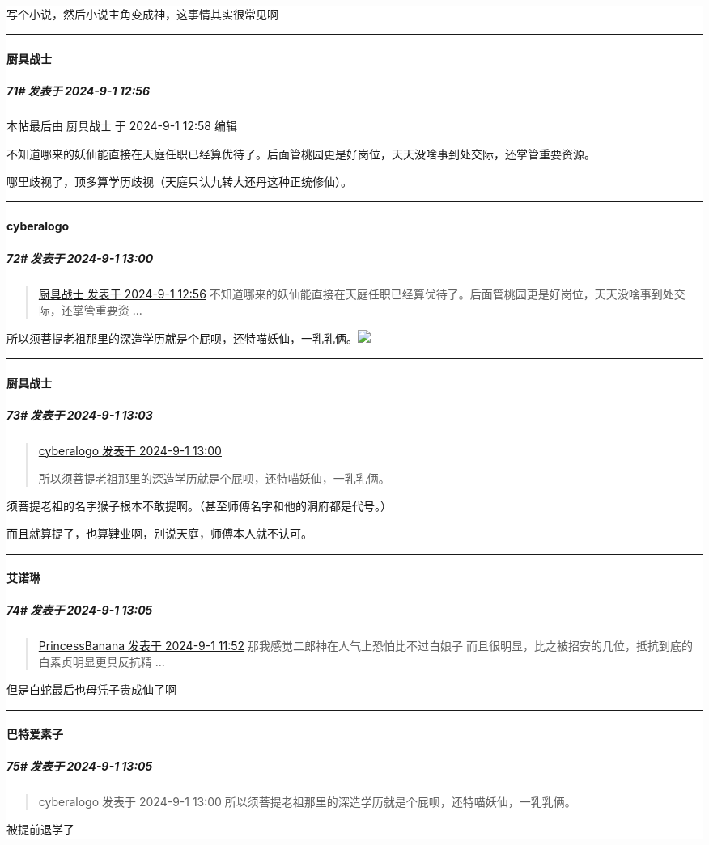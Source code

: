 写个小说，然后小说主角变成神，这事情其实很常见啊

*****

####  厨具战士  
##### 71#       发表于 2024-9-1 12:56

 本帖最后由 厨具战士 于 2024-9-1 12:58 编辑 

不知道哪来的妖仙能直接在天庭任职已经算优待了。后面管桃园更是好岗位，天天没啥事到处交际，还掌管重要资源。

哪里歧视了，顶多算学历歧视（天庭只认九转大还丹这种正统修仙）。


*****

####  cyberalogo  
##### 72#       发表于 2024-9-1 13:00

<blockquote><a href="httphttps://bbs.saraba1st.com/2b/forum.php?mod=redirect&amp;goto=findpost&amp;pid=66080409&amp;ptid=2197522" target="_blank">厨具战士 发表于 2024-9-1 12:56</a>
不知道哪来的妖仙能直接在天庭任职已经算优待了。后面管桃园更是好岗位，天天没啥事到处交际，还掌管重要资 ...</blockquote>
所以须菩提老祖那里的深造学历就是个屁呗，还特喵妖仙，一乳乳俩。<img src="https://static.saraba1st.com/image/smiley/face2017/065.png" referrerpolicy="no-referrer">

*****

####  厨具战士  
##### 73#       发表于 2024-9-1 13:03

<blockquote><a href="httphttps://bbs.saraba1st.com/2b/forum.php?mod=redirect&amp;goto=findpost&amp;pid=66080436&amp;ptid=2197522" target="_blank">cyberalogo 发表于 2024-9-1 13:00</a>

所以须菩提老祖那里的深造学历就是个屁呗，还特喵妖仙，一乳乳俩。</blockquote>
须菩提老祖的名字猴子根本不敢提啊。（甚至师傅名字和他的洞府都是代号。）

而且就算提了，也算肄业啊，别说天庭，师傅本人就不认可。

*****

####  艾诺琳  
##### 74#       发表于 2024-9-1 13:05

<blockquote><a href="httphttps://bbs.saraba1st.com/2b/forum.php?mod=redirect&amp;goto=findpost&amp;pid=66079953&amp;ptid=2197522" target="_blank">PrincessBanana 发表于 2024-9-1 11:52</a>
那我感觉二郎神在人气上恐怕比不过白娘子
而且很明显，比之被招安的几位，抵抗到底的白素贞明显更具反抗精 ...</blockquote>
但是白蛇最后也母凭子贵成仙了啊

*****

####  巴特爱素子  
##### 75#       发表于 2024-9-1 13:05

<blockquote>cyberalogo 发表于 2024-9-1 13:00
所以须菩提老祖那里的深造学历就是个屁呗，还特喵妖仙，一乳乳俩。</blockquote>
被提前退学了
